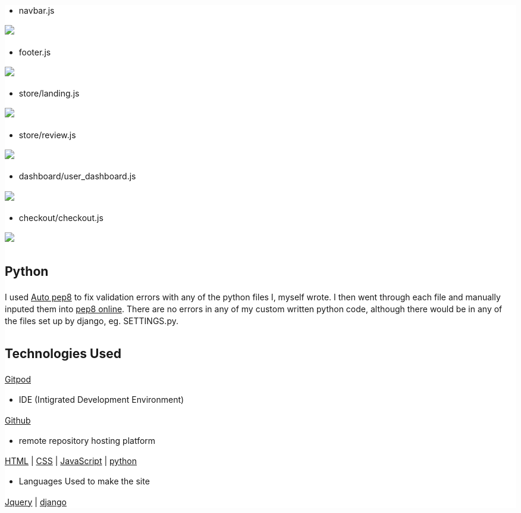 - navbar.js

<img src='https://res.cloudinary.com/daniel-callaghan/image/upload/v1652627287/p5/Screenshot_from_2022-05-15_16-05-36_xdintr.png'/>

- footer.js

<img src='https://res.cloudinary.com/daniel-callaghan/image/upload/v1652627367/p5/Screenshot_from_2022-05-15_16-06-44_bistha.png'/>

- store/landing.js

<img src='https://res.cloudinary.com/daniel-callaghan/image/upload/v1652627645/p5/Screenshot_from_2022-05-15_16-13-34_qvzkqn.png'/>

- store/review.js

<img src='https://res.cloudinary.com/daniel-callaghan/image/upload/v1652628399/p5/Screenshot_from_2022-05-15_16-25-36_o30l65.png'/>

- dashboard/user_dashboard.js

<img src='https://res.cloudinary.com/daniel-callaghan/image/upload/v1652628664/p5/Screenshot_from_2022-05-15_16-30-04_pemgbr.png'/>


- checkout/checkout.js

<img src='https://res.cloudinary.com/daniel-callaghan/image/upload/v1652628906/p5/Screenshot_from_2022-05-15_16-34-26_yk5o4d.png'/>



## Python

I used <a href='https://pypi.org/project/autopep8/'>Auto pep8</a> to fix validation errors with any of the python files I, myself wrote. I then went through each file and manually inputed them into <a href='http://pep8online.com/'>pep8 online</a>. There are no errors in any of my custom written python code, although there would be in any of the files set up by django, eg. SETTINGS.py. 




</section>


<section id="tech">

# Technologies Used 

[Gitpod](https://www.gitpod.io) 
- IDE (Intigrated Development Environment)

[Github](https://www.github.com)
- remote repository hosting platform

[HTML](https://developer.mozilla.org/en-US/docs/Web/HTML) | [CSS](https://developer.mozilla.org/en-US/docs/Web/CSS) | [JavaScript](https://developer.mozilla.org/en-US/docs/Web/JavaScript) |  [python](https://www.python.org/) 

- Languages Used to make the site

[Jquery](https://jquery.com/) | [django](https://www.djangoproject.com/)  
